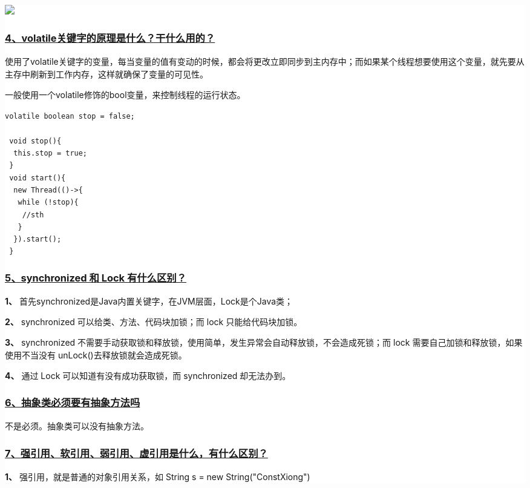 ![](https://gitee.com/souyunkutech/souyunku-home/raw/master/images/souyunku-web/2019/08/0816/03/img_8.png#alt=img%5C_8.png)


### [4、volatile关键字的原理是什么？干什么用的？](https://gitee.com/souyunku/NewDevBooks/blob/master/docs/Java/Java中级面试题及答案大全（2021年Java面试题答案大汇总）.md#4volatile关键字的原理是什么干什么用的)  


使用了volatile关键字的变量，每当变量的值有变动的时候，都会将更改立即同步到主内存中；而如果某个线程想要使用这个变量，就先要从主存中刷新到工作内存，这样就确保了变量的可见性。

一般使用一个volatile修饰的bool变量，来控制线程的运行状态。

```
volatile boolean stop = false;
 
 void stop(){
  this.stop = true;
 }
 void start(){
  new Thread(()->{
   while (!stop){
    //sth
   }
  }).start();
 }
```


### [5、synchronized 和 Lock 有什么区别？](https://gitee.com/souyunku/NewDevBooks/blob/master/docs/Java/Java中级面试题及答案大全（2021年Java面试题答案大汇总）.md#5synchronized-和-lock-有什么区别)  


**1、** 首先synchronized是Java内置关键字，在JVM层面，Lock是个Java类；

**2、** synchronized 可以给类、方法、代码块加锁；而 lock 只能给代码块加锁。

**3、** synchronized 不需要手动获取锁和释放锁，使用简单，发生异常会自动释放锁，不会造成死锁；而 lock 需要自己加锁和释放锁，如果使用不当没有 unLock()去释放锁就会造成死锁。

**4、** 通过 Lock 可以知道有没有成功获取锁，而 synchronized 却无法办到。


### [6、抽象类必须要有抽象方法吗](https://gitee.com/souyunku/NewDevBooks/blob/master/docs/Java/Java中级面试题及答案大全（2021年Java面试题答案大汇总）.md#6抽象类必须要有抽象方法吗)  


不是必须。抽象类可以没有抽象方法。


### [7、强引用、软引用、弱引用、虚引用是什么，有什么区别？](https://gitee.com/souyunku/NewDevBooks/blob/master/docs/Java/Java中级面试题及答案大全（2021年Java面试题答案大汇总）.md#7强引用软引用弱引用虚引用是什么有什么区别)  


**1、** 强引用，就是普通的对象引用关系，如 String s = new String("ConstXiong")
